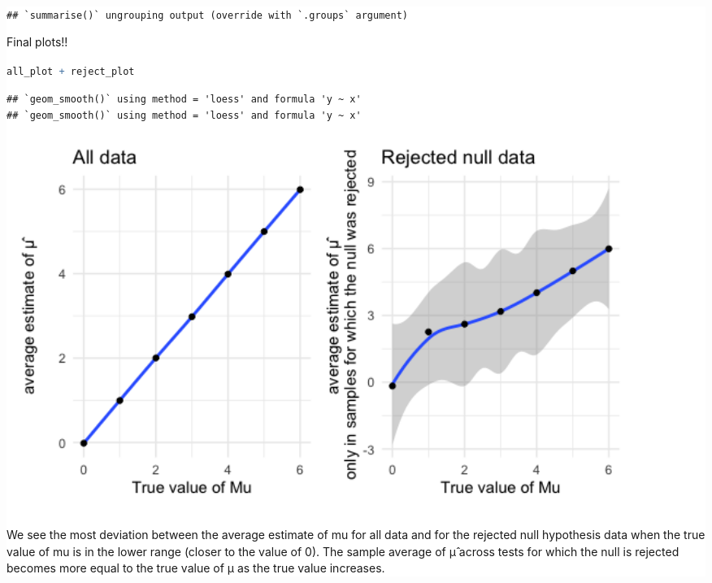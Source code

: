     ## `summarise()` ungrouping output (override with `.groups` argument)

Final plots\!\!

``` r
all_plot + reject_plot
```

    ## `geom_smooth()` using method = 'loess' and formula 'y ~ x'
    ## `geom_smooth()` using method = 'loess' and formula 'y ~ x'

<img src="p8105_HW5_rkm2147_files/figure-gfm/unnamed-chunk-19-1.png" width="90%" />

We see the most deviation between the average estimate of mu for all
data and for the rejected null hypothesis data when the true value of mu
is in the lower range (closer to the value of 0). The sample average of
μ̂ across tests for which the null is rejected becomes more equal to
the true value of μ as the true value increases.
